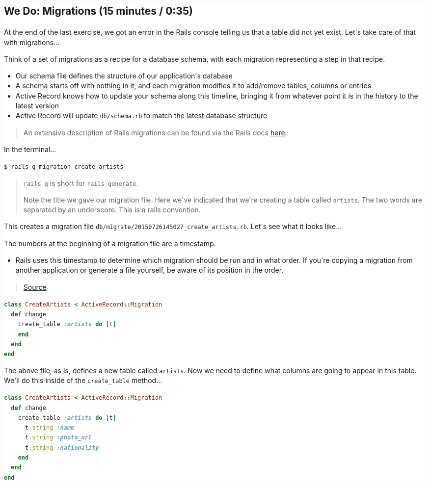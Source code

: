 ## We Do: Migrations (15 minutes / 0:35)

At the end of the last exercise, we got an error in the Rails console telling us that a table did not yet exist. Let's take care of that with migrations...  

Think of a set of migrations as a recipe for a database schema, with each migration representing a step in that recipe.
* Our schema file defines the structure of our application's database
* A schema starts off with nothing in it, and each migration modifies it to add/remove tables, columns or entries
* Active Record knows how to update your schema along this timeline, bringing it from whatever point it is in the history to the latest version
* Active Record will update `db/schema.rb` to match the latest database structure

> An extensive description of Rails migrations can be found via the Rails docs [here](http://edgeguides.rubyonrails.org/active_record_migrations.html).  

In the terminal...

```bash
$ rails g migration create_artists
```

> `rails g` is short for `rails generate`.  
>
> Note the title we gave our migration file. Here we've indicated that we're creating a table called `artists`. The two words are separated by an underscore. This is a rails convention.  

This creates a migration file `db/migrate/20150726145027_create_artists.rb`. Let's see what it looks like...  

The numbers at the beginning of a migration file are a timestamp.
* Rails uses this timestamp to determine which migration should be run and in what order. If you're copying a migration from another application or generate a file yourself, be aware of its position in the order.  

> [Source](http://edgeguides.rubyonrails.org/active_record_migrations.html#creating-a-migration)  

```rb
class CreateArtists < ActiveRecord::Migration
  def change
    create_table :artists do |t|
    end
  end
end
```

The above file, as is, defines a new table called `artists`. Now we need to define what columns are going to appear in this table. We'll do this inside of the `create_table` method...

```rb
class CreateArtists < ActiveRecord::Migration
  def change
    create_table :artists do |t|
      t.string :name
      t.string :photo_url
      t.string :nationality
    end
  end
end
```
